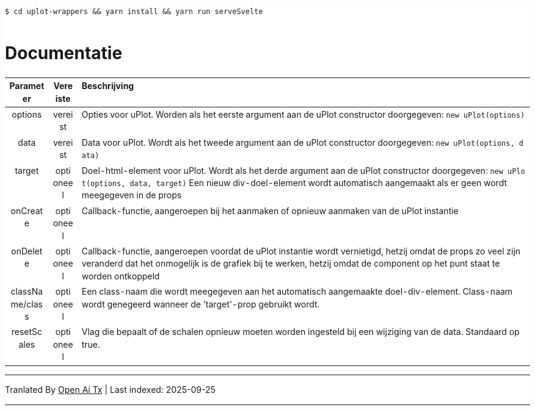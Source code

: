 `$ cd uplot-wrappers && yarn install && yarn run serveSvelte`

# Documentatie

|    Parameter    | Vereiste    | Beschrijving                                                                                                                                                                                              |
| :-------------: | :---------: | :-------------------------------------------------------------------------------------------------------------------------------------------------------------------------------------------------------- |
|     options     |  vereist    | Opties voor uPlot. Worden als het eerste argument aan de uPlot constructor doorgegeven: `new uPlot(options)`                                                                                             |
|      data       |  vereist    | Data voor uPlot. Wordt als het tweede argument aan de uPlot constructor doorgegeven: `new uPlot(options, data)`                                                                                           |
|     target      |  optioneel  | Doel-html-element voor uPlot. Wordt als het derde argument aan de uPlot constructor doorgegeven: `new uPlot(options, data, target)` Een nieuw div-doel-element wordt automatisch aangemaakt als er geen wordt meegegeven in de props |
|    onCreate     |  optioneel  | Callback-functie, aangeroepen bij het aanmaken of opnieuw aanmaken van de uPlot instantie                                                                                                                 |
|    onDelete     |  optioneel  | Callback-functie, aangeroepen voordat de uPlot instantie wordt vernietigd, hetzij omdat de props zo veel zijn veranderd dat het onmogelijk is de grafiek bij te werken, hetzij omdat de component op het punt staat te worden ontkoppeld         |
| className/class |  optioneel  | Een class-naam die wordt meegegeven aan het automatisch aangemaakte doel-div-element. Class-naam wordt genegeerd wanneer de 'target'-prop gebruikt wordt.                                                 |
|   resetScales   |  optioneel  | Vlag die bepaalt of de schalen opnieuw moeten worden ingesteld bij een wijziging van de data. Standaard op true.                                                                                         |



---


Tranlated By [Open Ai Tx](https://github.com/OpenAiTx/OpenAiTx) | Last indexed: 2025-09-25


---